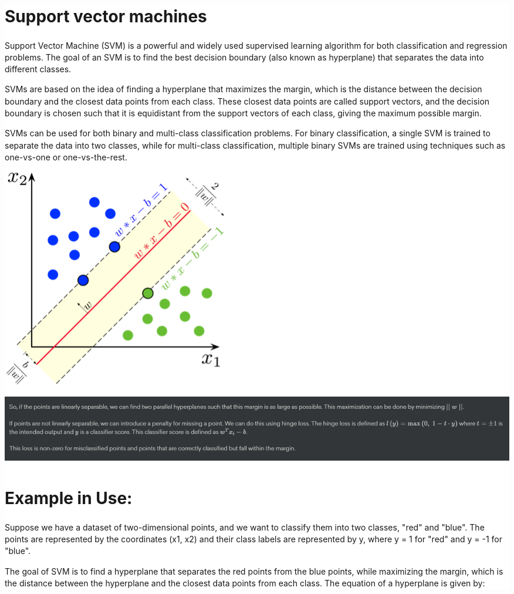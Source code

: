 # Support vector machines

Support Vector Machine (SVM) is a powerful and widely used supervised learning algorithm for both classification and regression problems. The goal of an SVM is to find the best decision boundary (also known as hyperplane) that separates the data into different classes.

SVMs are based on the idea of finding a hyperplane that maximizes the margin, which is the distance between the decision boundary and the closest data points from each class. These closest data points are called support vectors, and the decision boundary is chosen such that it is equidistant from the support vectors of each class, giving the maximum possible margin.

SVMs can be used for both binary and multi-class classification problems. For binary classification, a single SVM is trained to separate the data into two classes, while for multi-class classification, multiple binary SVMs are trained using techniques such as one-vs-one or one-vs-the-rest.

![Untitled](Linear%20Classifiers%207e505df2237844619f8c9e92a67ff886/Untitled%2011.png)

![Untitled](Linear%20Classifiers%207e505df2237844619f8c9e92a67ff886/Untitled%2012.png)

# Example in Use:

Suppose we have a dataset of two-dimensional points, and we want to classify them into two classes, "red" and "blue". The points are represented by the coordinates (x1, x2) and their class labels are represented by y, where y = 1 for "red" and y = -1 for "blue".

The goal of SVM is to find a hyperplane that separates the red points from the blue points, while maximizing the margin, which is the distance between the hyperplane and the closest data points from each class. The equation of a hyperplane is given by:
